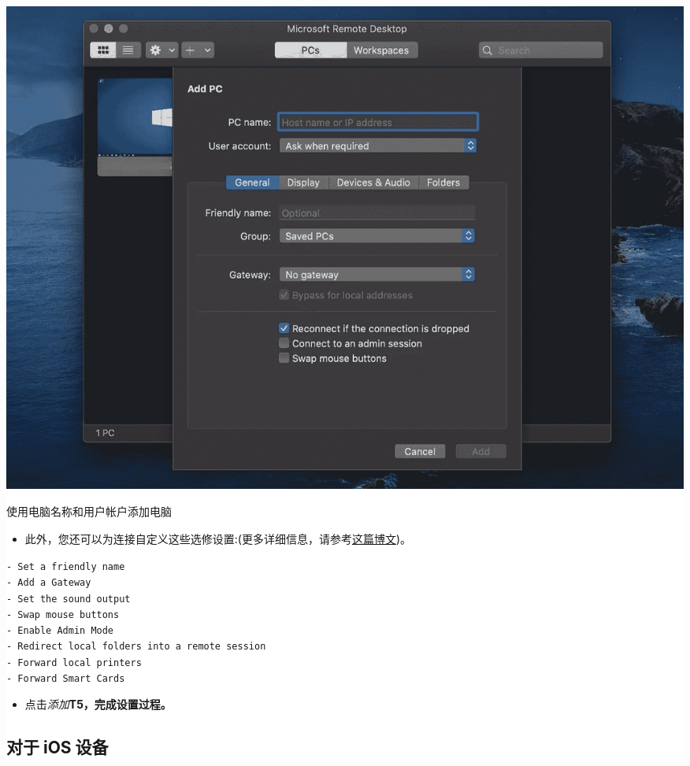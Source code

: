 ![](img/c5b06f3bf063253d97fb3feaa88592cb.png)

使用电脑名称和用户帐户添加电脑

*   此外，您还可以为连接自定义这些选修设置:(更多详细信息，请参考[这篇博文](https://blogs.windows.com/windowsexperience/2018/01/11/windows-10-fall-creators-update-1709-fully-available/))。

```
- Set a friendly name
- Add a Gateway
- Set the sound output
- Swap mouse buttons
- Enable Admin Mode
- Redirect local folders into a remote session
- Forward local printers
- Forward Smart Cards
```

*   点击*添加***T5，完成设置过程。**

## 对于 iOS 设备
